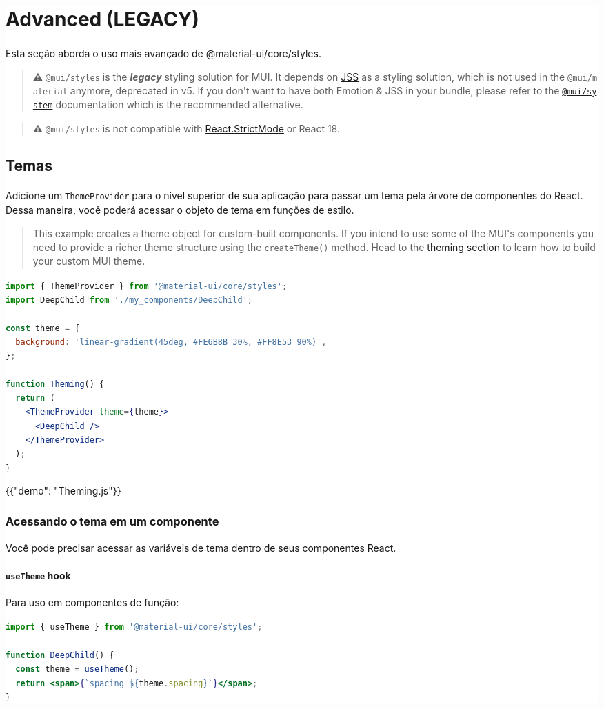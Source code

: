 # Advanced (LEGACY)

<p class="description">Esta seção aborda o uso mais avançado de @material-ui/core/styles.</p>

> ⚠️ `@mui/styles` is the _**legacy**_ styling solution for MUI. It depends on [JSS](https://cssinjs.org/) as a styling solution, which is not used in the `@mui/material` anymore, deprecated in v5. If you don't want to have both Emotion & JSS in your bundle, please refer to the [`@mui/system`](/system/getting-started/) documentation which is the recommended alternative.

> ⚠️ `@mui/styles` is not compatible with [React.StrictMode](https://react.dev/reference/react/StrictMode) or React 18.

## Temas

Adicione um `ThemeProvider` para o nível superior de sua aplicação para passar um tema pela árvore de componentes do React. Dessa maneira, você poderá acessar o objeto de tema em funções de estilo.

> This example creates a theme object for custom-built components. If you intend to use some of the MUI's components you need to provide a richer theme structure using the `createTheme()` method. Head to the [theming section](/material-ui/customization/theming/) to learn how to build your custom MUI theme.

```jsx
import { ThemeProvider } from '@material-ui/core/styles';
import DeepChild from './my_components/DeepChild';

const theme = {
  background: 'linear-gradient(45deg, #FE6B8B 30%, #FF8E53 90%)',
};

function Theming() {
  return (
    <ThemeProvider theme={theme}>
      <DeepChild />
    </ThemeProvider>
  );
}
```

{{"demo": "Theming.js"}}

### Acessando o tema em um componente

Você pode precisar acessar as variáveis de tema dentro de seus componentes React.

#### `useTheme` hook

Para uso em componentes de função:

```jsx
import { useTheme } from '@material-ui/core/styles';

function DeepChild() {
  const theme = useTheme();
  return <span>{`spacing ${theme.spacing}`}</span>;
}
```

